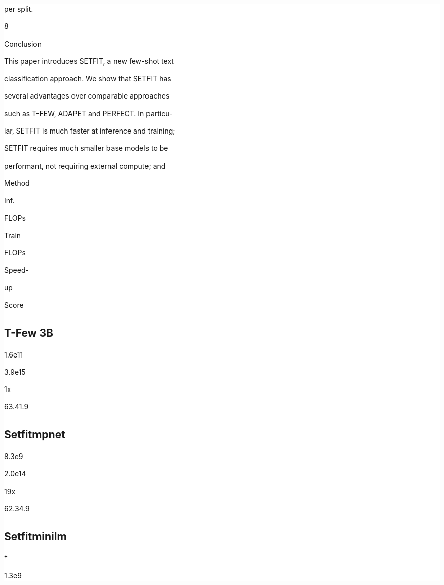 per split.

8

Conclusion

This paper introduces SETFIT, a new few-shot text

classiﬁcation approach. We show that SETFIT has

several advantages over comparable approaches

such as T-FEW, ADAPET and PERFECT. In particu-

lar, SETFIT is much faster at inference and training;

SETFIT requires much smaller base models to be

performant, not requiring external compute; and

Method

Inf.

FLOPs

Train

FLOPs

Speed-

up

Score

## T-Few 3B

1.6e11

3.9e15

1x

63.41.9

## Setfitmpnet

8.3e9

2.0e14

19x

62.34.9

## Setfitminilm

†

1.3e9
